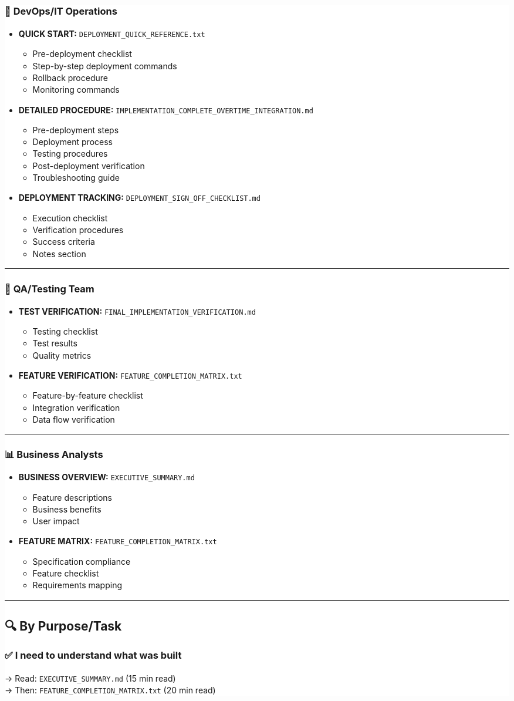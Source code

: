 
### 🚀 **DevOps/IT Operations**
- **QUICK START:** `DEPLOYMENT_QUICK_REFERENCE.txt`
  - Pre-deployment checklist
  - Step-by-step deployment commands
  - Rollback procedure
  - Monitoring commands

- **DETAILED PROCEDURE:** `IMPLEMENTATION_COMPLETE_OVERTIME_INTEGRATION.md`
  - Pre-deployment steps
  - Deployment process
  - Testing procedures
  - Post-deployment verification
  - Troubleshooting guide

- **DEPLOYMENT TRACKING:** `DEPLOYMENT_SIGN_OFF_CHECKLIST.md`
  - Execution checklist
  - Verification procedures
  - Success criteria
  - Notes section

---

### 🧪 **QA/Testing Team**
- **TEST VERIFICATION:** `FINAL_IMPLEMENTATION_VERIFICATION.md`
  - Testing checklist
  - Test results
  - Quality metrics

- **FEATURE VERIFICATION:** `FEATURE_COMPLETION_MATRIX.txt`
  - Feature-by-feature checklist
  - Integration verification
  - Data flow verification

---

### 📊 **Business Analysts**
- **BUSINESS OVERVIEW:** `EXECUTIVE_SUMMARY.md`
  - Feature descriptions
  - Business benefits
  - User impact

- **FEATURE MATRIX:** `FEATURE_COMPLETION_MATRIX.txt`
  - Specification compliance
  - Feature checklist
  - Requirements mapping

---

## 🔍 By Purpose/Task

### ✅ **I need to understand what was built**
→ Read: `EXECUTIVE_SUMMARY.md` (15 min read)  
→ Then: `FEATURE_COMPLETION_MATRIX.txt` (20 min read)
